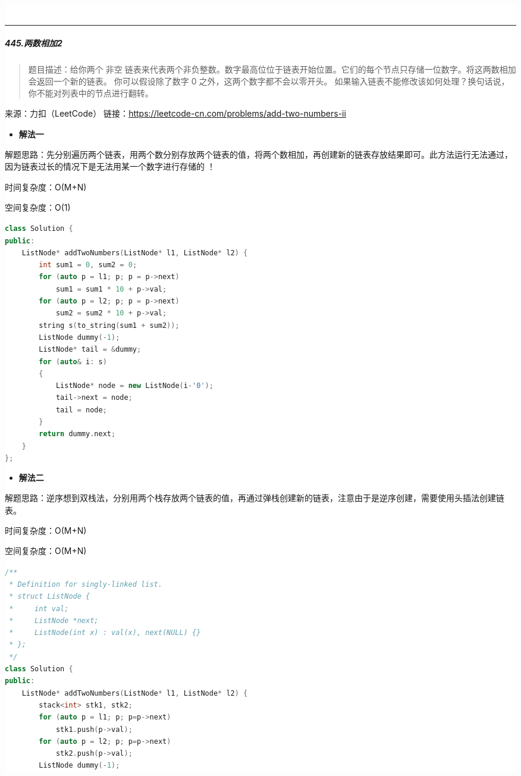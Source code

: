 <br>

--------------------------
##### 445.两数相加2
>题目描述：给你两个 非空 链表来代表两个非负整数。数字最高位位于链表开始位置。它们的每个节点只存储一位数字。将这两数相加会返回一个新的链表。
你可以假设除了数字 0 之外，这两个数字都不会以零开头。
如果输入链表不能修改该如何处理？换句话说，你不能对列表中的节点进行翻转。

来源：力扣（LeetCode）
链接：https://leetcode-cn.com/problems/add-two-numbers-ii

* **解法一**

解题思路：先分别遍历两个链表，用两个数分别存放两个链表的值，将两个数相加，再创建新的链表存放结果即可。此方法运行无法通过，因为链表过长的情况下是无法用某一个数字进行存储的 ！

时间复杂度：O(M+N)

空间复杂度：O(1)


```cpp
class Solution {
public:
    ListNode* addTwoNumbers(ListNode* l1, ListNode* l2) {
        int sum1 = 0, sum2 = 0;
        for (auto p = l1; p; p = p->next)
            sum1 = sum1 * 10 + p->val;
        for (auto p = l2; p; p = p->next)
            sum2 = sum2 * 10 + p->val;
        string s(to_string(sum1 + sum2));
        ListNode dummy(-1);
        ListNode* tail = &dummy;
        for (auto& i: s)
        {
            ListNode* node = new ListNode(i-'0');
            tail->next = node;
            tail = node;
        }
        return dummy.next;
    }
};
```

* **解法二**

解题思路：逆序想到双栈法，分别用两个栈存放两个链表的值，再通过弹栈创建新的链表，注意由于是逆序创建，需要使用头插法创建链表。

时间复杂度：O(M+N)

空间复杂度：O(M+N)

```cpp
/**
 * Definition for singly-linked list.
 * struct ListNode {
 *     int val;
 *     ListNode *next;
 *     ListNode(int x) : val(x), next(NULL) {}
 * };
 */
class Solution {
public:
    ListNode* addTwoNumbers(ListNode* l1, ListNode* l2) {
        stack<int> stk1, stk2;
        for (auto p = l1; p; p=p->next)
            stk1.push(p->val);
        for (auto p = l2; p; p=p->next)
            stk2.push(p->val);
        ListNode dummy(-1);
```